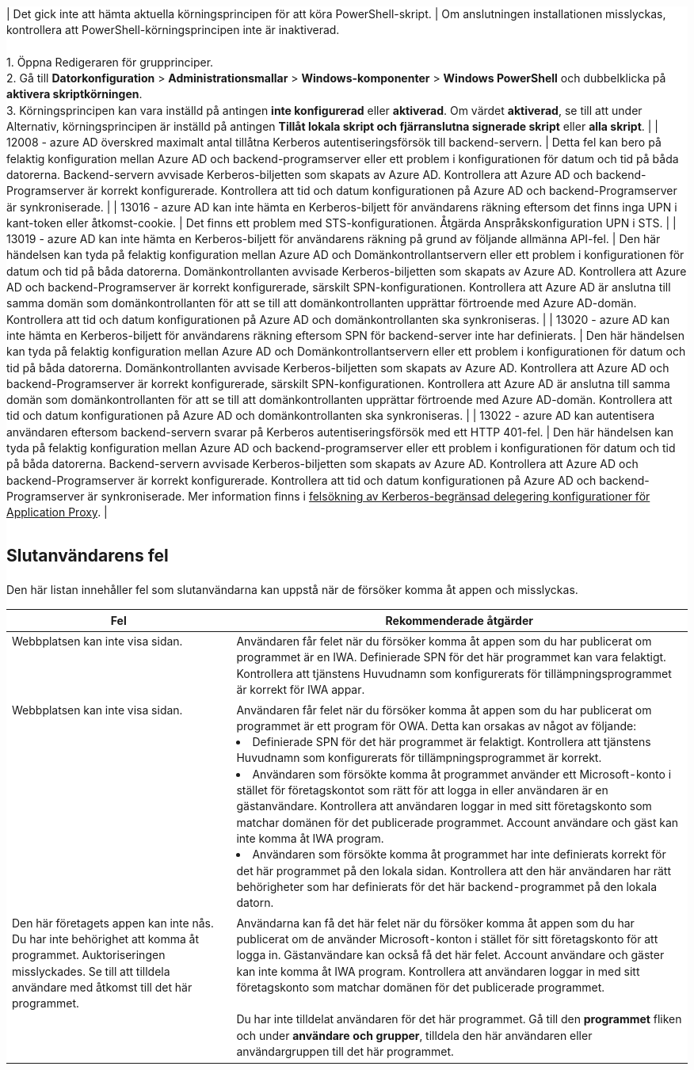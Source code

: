 | Det gick inte att hämta aktuella körningsprincipen för att köra PowerShell-skript. | Om anslutningen installationen misslyckas, kontrollera att PowerShell-körningsprincipen inte är inaktiverad.<br><br>1. Öppna Redigeraren för grupprinciper.<br>2. Gå till **Datorkonfiguration** > **Administrationsmallar** > **Windows-komponenter** > **Windows PowerShell** och dubbelklicka på **aktivera skriptkörningen**.<br>3. Körningsprincipen kan vara inställd på antingen **inte konfigurerad** eller **aktiverad**. Om värdet **aktiverad**, se till att under Alternativ, körningsprincipen är inställd på antingen **Tillåt lokala skript och fjärranslutna signerade skript** eller **alla skript**. |
| 12008 - azure AD överskred maximalt antal tillåtna Kerberos autentiseringsförsök till backend-servern. | Detta fel kan bero på felaktig konfiguration mellan Azure AD och backend-programserver eller ett problem i konfigurationen för datum och tid på båda datorerna. Backend-servern avvisade Kerberos-biljetten som skapats av Azure AD. Kontrollera att Azure AD och backend-Programserver är korrekt konfigurerade. Kontrollera att tid och datum konfigurationen på Azure AD och backend-Programserver är synkroniserade. |
| 13016 - azure AD kan inte hämta en Kerberos-biljett för användarens räkning eftersom det finns inga UPN i kant-token eller åtkomst-cookie. | Det finns ett problem med STS-konfigurationen. Åtgärda Anspråkskonfiguration UPN i STS. |
| 13019 - azure AD kan inte hämta en Kerberos-biljett för användarens räkning på grund av följande allmänna API-fel. | Den här händelsen kan tyda på felaktig konfiguration mellan Azure AD och Domänkontrollantservern eller ett problem i konfigurationen för datum och tid på båda datorerna. Domänkontrollanten avvisade Kerberos-biljetten som skapats av Azure AD. Kontrollera att Azure AD och backend-Programserver är korrekt konfigurerade, särskilt SPN-konfigurationen. Kontrollera att Azure AD är anslutna till samma domän som domänkontrollanten för att se till att domänkontrollanten upprättar förtroende med Azure AD-domän. Kontrollera att tid och datum konfigurationen på Azure AD och domänkontrollanten ska synkroniseras. |
| 13020 - azure AD kan inte hämta en Kerberos-biljett för användarens räkning eftersom SPN för backend-server inte har definierats. | Den här händelsen kan tyda på felaktig konfiguration mellan Azure AD och Domänkontrollantservern eller ett problem i konfigurationen för datum och tid på båda datorerna. Domänkontrollanten avvisade Kerberos-biljetten som skapats av Azure AD. Kontrollera att Azure AD och backend-Programserver är korrekt konfigurerade, särskilt SPN-konfigurationen. Kontrollera att Azure AD är anslutna till samma domän som domänkontrollanten för att se till att domänkontrollanten upprättar förtroende med Azure AD-domän. Kontrollera att tid och datum konfigurationen på Azure AD och domänkontrollanten ska synkroniseras. |
| 13022 - azure AD kan autentisera användaren eftersom backend-servern svarar på Kerberos autentiseringsförsök med ett HTTP 401-fel. | Den här händelsen kan tyda på felaktig konfiguration mellan Azure AD och backend-programserver eller ett problem i konfigurationen för datum och tid på båda datorerna. Backend-servern avvisade Kerberos-biljetten som skapats av Azure AD. Kontrollera att Azure AD och backend-Programserver är korrekt konfigurerade. Kontrollera att tid och datum konfigurationen på Azure AD och backend-Programserver är synkroniserade. Mer information finns i [felsökning av Kerberos-begränsad delegering konfigurationer för Application Proxy](../application-proxy-back-end-kerberos-constrained-delegation-how-to.md).  |

## <a name="end-user-errors"></a>Slutanvändarens fel

Den här listan innehåller fel som slutanvändarna kan uppstå när de försöker komma åt appen och misslyckas. 

| Fel | Rekommenderade åtgärder |
| ----- | ----------------- |
| Webbplatsen kan inte visa sidan. | Användaren får felet när du försöker komma åt appen som du har publicerat om programmet är en IWA. Definierade SPN för det här programmet kan vara felaktigt. Kontrollera att tjänstens Huvudnamn som konfigurerats för tillämpningsprogrammet är korrekt för IWA appar. |
| Webbplatsen kan inte visa sidan. | Användaren får felet när du försöker komma åt appen som du har publicerat om programmet är ett program för OWA. Detta kan orsakas av något av följande:<br><li>Definierade SPN för det här programmet är felaktigt. Kontrollera att tjänstens Huvudnamn som konfigurerats för tillämpningsprogrammet är korrekt.</li><li>Användaren som försökte komma åt programmet använder ett Microsoft-konto i stället för företagskontot som rätt för att logga in eller användaren är en gästanvändare. Kontrollera att användaren loggar in med sitt företagskonto som matchar domänen för det publicerade programmet. Account användare och gäst kan inte komma åt IWA program.</li><li>Användaren som försökte komma åt programmet har inte definierats korrekt för det här programmet på den lokala sidan. Kontrollera att den här användaren har rätt behörigheter som har definierats för det här backend-programmet på den lokala datorn. |
| Den här företagets appen kan inte nås. Du har inte behörighet att komma åt programmet. Auktoriseringen misslyckades. Se till att tilldela användare med åtkomst till det här programmet. | Användarna kan få det här felet när du försöker komma åt appen som du har publicerat om de använder Microsoft-konton i stället för sitt företagskonto för att logga in. Gästanvändare kan också få det här felet. Account användare och gäster kan inte komma åt IWA program. Kontrollera att användaren loggar in med sitt företagskonto som matchar domänen för det publicerade programmet.<br><br>Du har inte tilldelat användaren för det här programmet. Gå till den **programmet** fliken och under **användare och grupper**, tilldela den här användaren eller användargruppen till det här programmet. |